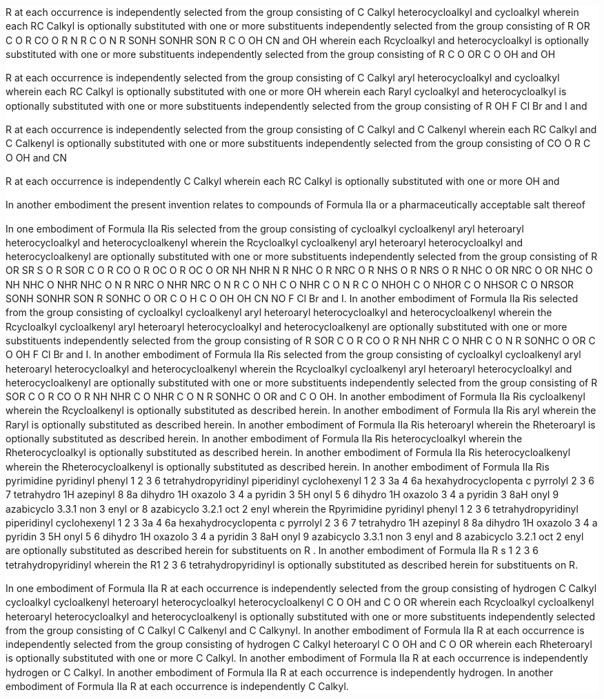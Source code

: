 R at each occurrence is independently selected from the group consisting of C Calkyl heterocycloalkyl and cycloalkyl wherein each RC Calkyl is optionally substituted with one or more substituents independently selected from the group consisting of R OR C O R CO O R N R C O N R SONH SONHR SON R C O OH CN and OH wherein each Rcycloalkyl and heterocycloalkyl is optionally substituted with one or more substituents independently selected from the group consisting of R C O OR C O OH and OH 

R at each occurrence is independently selected from the group consisting of C Calkyl aryl heterocycloalkyl and cycloalkyl wherein each RC Calkyl is optionally substituted with one or more OH wherein each Raryl cycloalkyl and heterocycloalkyl is optionally substituted with one or more substituents independently selected from the group consisting of R OH F Cl Br and I and

R at each occurrence is independently selected from the group consisting of C Calkyl and C Calkenyl wherein each RC Calkyl and C Calkenyl is optionally substituted with one or more substituents independently selected from the group consisting of CO O R C O OH and CN 

R at each occurrence is independently C Calkyl wherein each RC Calkyl is optionally substituted with one or more OH and

In another embodiment the present invention relates to compounds of Formula IIa or a pharmaceutically acceptable salt thereof 

In one embodiment of Formula IIa Ris selected from the group consisting of cycloalkyl cycloalkenyl aryl heteroaryl heterocycloalkyl and heterocycloalkenyl wherein the Rcycloalkyl cycloalkenyl aryl heteroaryl heterocycloalkyl and heterocycloalkenyl are optionally substituted with one or more substituents independently selected from the group consisting of R OR SR S O R SOR C O R CO O R OC O R OC O OR NH NHR N R NHC O R NRC O R NHS O R NRS O R NHC O OR NRC O OR NHC O NH NHC O NHR NHC O N R NRC O NHR NRC O N R C O NH C O NHR C O N R C O NHOH C O NHOR C O NHSOR C O NRSOR SONH SONHR SON R SONHC O OR C O H C O OH OH CN NO F Cl Br and I. In another embodiment of Formula IIa Ris selected from the group consisting of cycloalkyl cycloalkenyl aryl heteroaryl heterocycloalkyl and heterocycloalkenyl wherein the Rcycloalkyl cycloalkenyl aryl heteroaryl heterocycloalkyl and heterocycloalkenyl are optionally substituted with one or more substituents independently selected from the group consisting of R SOR C O R CO O R NH NHR C O NHR C O N R SONHC O OR C O OH F Cl Br and I. In another embodiment of Formula IIa Ris selected from the group consisting of cycloalkyl cycloalkenyl aryl heteroaryl heterocycloalkyl and heterocycloalkenyl wherein the Rcycloalkyl cycloalkenyl aryl heteroaryl heterocycloalkyl and heterocycloalkenyl are optionally substituted with one or more substituents independently selected from the group consisting of R SOR C O R CO O R NH NHR C O NHR C O N R SONHC O OR and C O OH. In another embodiment of Formula IIa Ris cycloalkenyl wherein the Rcycloalkenyl is optionally substituted as described herein. In another embodiment of Formula IIa Ris aryl wherein the Raryl is optionally substituted as described herein. In another embodiment of Formula IIa Ris heteroaryl wherein the Rheteroaryl is optionally substituted as described herein. In another embodiment of Formula IIa Ris heterocycloalkyl wherein the Rheterocycloalkyl is optionally substituted as described herein. In another embodiment of Formula IIa Ris heterocycloalkenyl wherein the Rheterocycloalkenyl is optionally substituted as described herein. In another embodiment of Formula IIa Ris pyrimidine pyridinyl phenyl 1 2 3 6 tetrahydropyridinyl piperidinyl cyclohexenyl 1 2 3 3a 4 6a hexahydrocyclopenta c pyrrolyl 2 3 6 7 tetrahydro 1H azepinyl 8 8a dihydro 1H oxazolo 3 4 a pyridin 3 5H onyl 5 6 dihydro 1H oxazolo 3 4 a pyridin 3 8aH onyl 9 azabicyclo 3.3.1 non 3 enyl or 8 azabicyclo 3.2.1 oct 2 enyl wherein the Rpyrimidine pyridinyl phenyl 1 2 3 6 tetrahydropyridinyl piperidinyl cyclohexenyl 1 2 3 3a 4 6a hexahydrocyclopenta c pyrrolyl 2 3 6 7 tetrahydro 1H azepinyl 8 8a dihydro 1H oxazolo 3 4 a pyridin 3 5H onyl 5 6 dihydro 1H oxazolo 3 4 a pyridin 3 8aH onyl 9 azabicyclo 3.3.1 non 3 enyl and 8 azabicyclo 3.2.1 oct 2 enyl are optionally substituted as described herein for substituents on R . In another embodiment of Formula IIa R s 1 2 3 6 tetrahydropyridinyl wherein the R1 2 3 6 tetrahydropyridinyl is optionally substituted as described herein for substituents on R.

In one embodiment of Formula IIa R at each occurrence is independently selected from the group consisting of hydrogen C Calkyl cycloalkyl cycloalkenyl heteroaryl heterocycloalkyl heterocycloalkenyl C O OH and C O OR wherein each Rcycloalkyl cycloalkenyl heteroaryl heterocycloalkyl and heterocycloalkenyl is optionally substituted with one or more substituents independently selected from the group consisting of C Calkyl C Calkenyl and C Calkynyl. In another embodiment of Formula IIa R at each occurrence is independently selected from the group consisting of hydrogen C Calkyl heteroaryl C O OH and C O OR wherein each Rheteroaryl is optionally substituted with one or more C Calkyl. In another embodiment of Formula IIa R at each occurrence is independently hydrogen or C Calkyl. In another embodiment of Formula IIa R at each occurrence is independently hydrogen. In another embodiment of Formula IIa R at each occurrence is independently C Calkyl.
